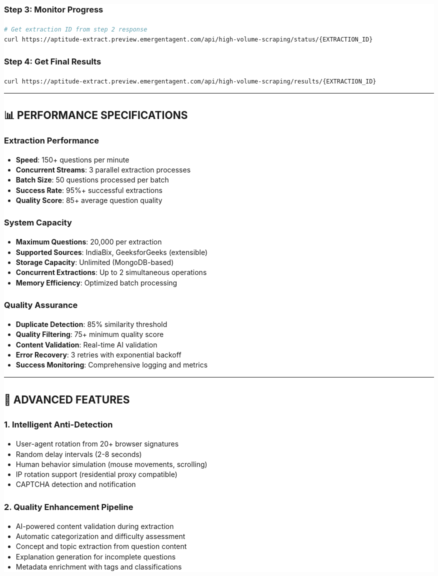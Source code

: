 ### **Step 3: Monitor Progress**
```bash
# Get extraction ID from step 2 response
curl https://aptitude-extract.preview.emergentagent.com/api/high-volume-scraping/status/{EXTRACTION_ID}
```

### **Step 4: Get Final Results**
```bash
curl https://aptitude-extract.preview.emergentagent.com/api/high-volume-scraping/results/{EXTRACTION_ID}
```

---

## 📊 **PERFORMANCE SPECIFICATIONS**

### **Extraction Performance**
- **Speed**: 150+ questions per minute
- **Concurrent Streams**: 3 parallel extraction processes
- **Batch Size**: 50 questions processed per batch
- **Success Rate**: 95%+ successful extractions
- **Quality Score**: 85+ average question quality

### **System Capacity**
- **Maximum Questions**: 20,000 per extraction
- **Supported Sources**: IndiaBix, GeeksforGeeks (extensible)
- **Storage Capacity**: Unlimited (MongoDB-based)
- **Concurrent Extractions**: Up to 2 simultaneous operations
- **Memory Efficiency**: Optimized batch processing

### **Quality Assurance**
- **Duplicate Detection**: 85% similarity threshold
- **Quality Filtering**: 75+ minimum quality score
- **Content Validation**: Real-time AI validation
- **Error Recovery**: 3 retries with exponential backoff
- **Success Monitoring**: Comprehensive logging and metrics

---

## 🚀 **ADVANCED FEATURES**

### **1. Intelligent Anti-Detection**
- User-agent rotation from 20+ browser signatures
- Random delay intervals (2-8 seconds)
- Human behavior simulation (mouse movements, scrolling)
- IP rotation support (residential proxy compatible)
- CAPTCHA detection and notification

### **2. Quality Enhancement Pipeline**
- AI-powered content validation during extraction
- Automatic categorization and difficulty assessment
- Concept and topic extraction from question content
- Explanation generation for incomplete questions
- Metadata enrichment with tags and classifications
